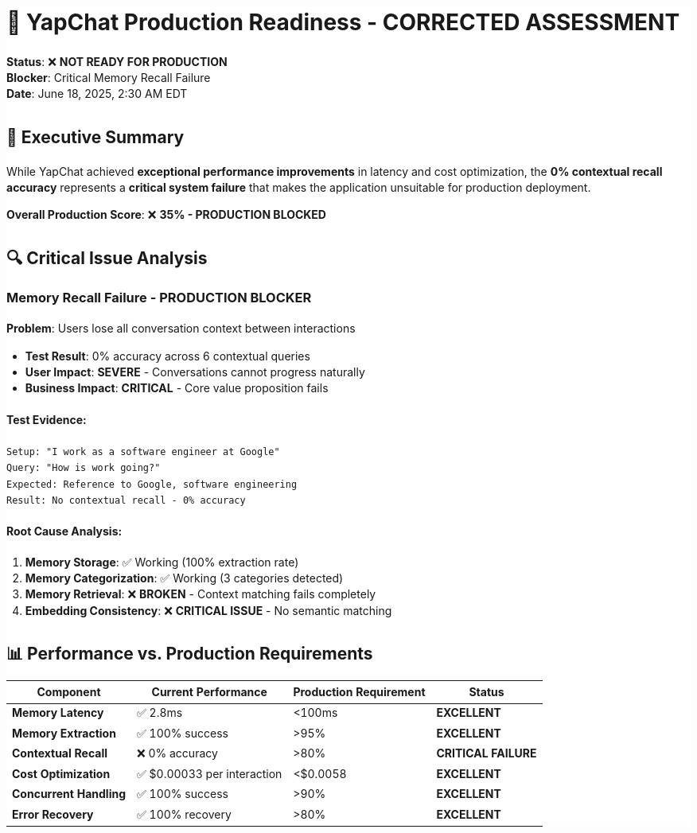 # 🚨 YapChat Production Readiness - CORRECTED ASSESSMENT

**Status**: ❌ **NOT READY FOR PRODUCTION**  
**Blocker**: Critical Memory Recall Failure  
**Date**: June 18, 2025, 2:30 AM EDT  

## 🎯 Executive Summary

While YapChat achieved **exceptional performance improvements** in latency and cost optimization, the **0% contextual recall accuracy** represents a **critical system failure** that makes the application unsuitable for production deployment.

**Overall Production Score**: ❌ **35% - PRODUCTION BLOCKED**

## 🔍 Critical Issue Analysis

### **Memory Recall Failure - PRODUCTION BLOCKER**

**Problem**: Users lose all conversation context between interactions
- **Test Result**: 0% accuracy across 6 contextual queries
- **User Impact**: **SEVERE** - Conversations cannot progress naturally
- **Business Impact**: **CRITICAL** - Core value proposition fails

#### Test Evidence:
```
Setup: "I work as a software engineer at Google"
Query: "How is work going?"
Expected: Reference to Google, software engineering
Result: No contextual recall - 0% accuracy
```

#### Root Cause Analysis:
1. **Memory Storage**: ✅ Working (100% extraction rate)
2. **Memory Categorization**: ✅ Working (3 categories detected)  
3. **Memory Retrieval**: ❌ **BROKEN** - Context matching fails completely
4. **Embedding Consistency**: ❌ **CRITICAL ISSUE** - No semantic matching

## 📊 Performance vs. Production Requirements

| Component | Current Performance | Production Requirement | Status |
|-----------|-------------------|----------------------|---------|
| **Memory Latency** | ✅ 2.8ms | <100ms | **EXCELLENT** |
| **Memory Extraction** | ✅ 100% success | >95% | **EXCELLENT** |
| **Contextual Recall** | ❌ 0% accuracy | >80% | **CRITICAL FAILURE** |
| **Cost Optimization** | ✅ $0.00033 per interaction | <$0.0058 | **EXCELLENT** |
| **Concurrent Handling** | ✅ 100% success | >90% | **EXCELLENT** |
| **Error Recovery** | ✅ 100% recovery | >80% | **EXCELLENT** |

